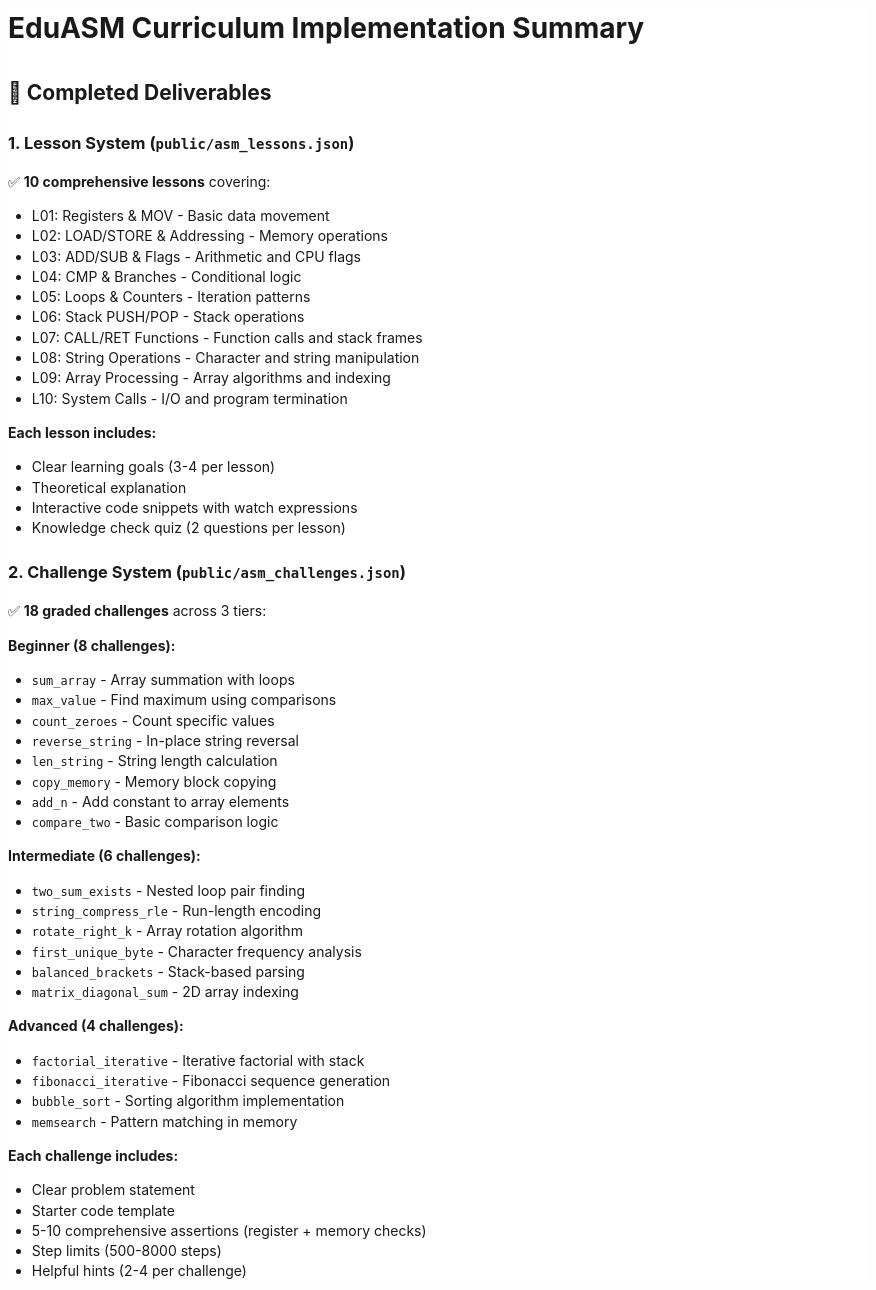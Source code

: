 # EduASM Curriculum Implementation Summary

## 🎯 **Completed Deliverables**

### 1. **Lesson System** (`public/asm_lessons.json`)
✅ **10 comprehensive lessons** covering:
- L01: Registers & MOV - Basic data movement
- L02: LOAD/STORE & Addressing - Memory operations  
- L03: ADD/SUB & Flags - Arithmetic and CPU flags
- L04: CMP & Branches - Conditional logic
- L05: Loops & Counters - Iteration patterns
- L06: Stack PUSH/POP - Stack operations
- L07: CALL/RET Functions - Function calls and stack frames
- L08: String Operations - Character and string manipulation
- L09: Array Processing - Array algorithms and indexing
- L10: System Calls - I/O and program termination

**Each lesson includes:**
- Clear learning goals (3-4 per lesson)
- Theoretical explanation
- Interactive code snippets with watch expressions
- Knowledge check quiz (2 questions per lesson)

### 2. **Challenge System** (`public/asm_challenges.json`)
✅ **18 graded challenges** across 3 tiers:

**Beginner (8 challenges):**
- `sum_array` - Array summation with loops
- `max_value` - Find maximum using comparisons
- `count_zeroes` - Count specific values
- `reverse_string` - In-place string reversal
- `len_string` - String length calculation
- `copy_memory` - Memory block copying
- `add_n` - Add constant to array elements
- `compare_two` - Basic comparison logic

**Intermediate (6 challenges):**
- `two_sum_exists` - Nested loop pair finding
- `string_compress_rle` - Run-length encoding
- `rotate_right_k` - Array rotation algorithm
- `first_unique_byte` - Character frequency analysis
- `balanced_brackets` - Stack-based parsing
- `matrix_diagonal_sum` - 2D array indexing

**Advanced (4 challenges):**
- `factorial_iterative` - Iterative factorial with stack
- `fibonacci_iterative` - Fibonacci sequence generation
- `bubble_sort` - Sorting algorithm implementation
- `memsearch` - Pattern matching in memory

**Each challenge includes:**
- Clear problem statement
- Starter code template
- 5-10 comprehensive assertions (register + memory checks)
- Step limits (500-8000 steps)
- Helpful hints (2-4 per challenge)
